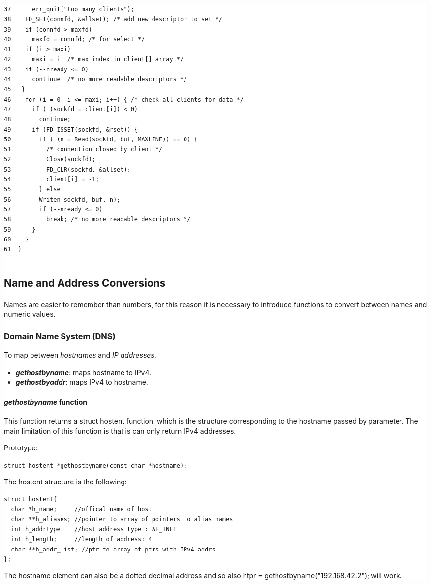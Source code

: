 ``````
37      err_quit("too many clients");
38    FD_SET(connfd, &allset); /* add new descriptor to set */
39    if (connfd > maxfd)
40      maxfd = connfd; /* for select */
41    if (i > maxi)
42      maxi = i; /* max index in client[] array */
43    if (--nready <= 0)
44      continue; /* no more readable descriptors */
45   }
46    for (i = 0; i <= maxi; i++) { /* check all clients for data */
47      if ( (sockfd = client[i]) < 0)
48        continue;
49      if (FD_ISSET(sockfd, &rset)) {
50        if ( (n = Read(sockfd, buf, MAXLINE)) == 0) {
51          /* connection closed by client */
52          Close(sockfd);
53          FD_CLR(sockfd, &allset);
54          client[i] = -1;
55        } else
56        Writen(sockfd, buf, n);
57        if (--nready <= 0)
58          break; /* no more readable descriptors */
59      }
60    }
61  }
``````

**********

## Name and Address Conversions

Names are easier to remember than numbers, for this reason it is necessary to introduce functions to convert between names and numeric values.

### Domain Name System (DNS)

To map between *hostnames* and *IP addresses*.  
* *__gethostbyname__*: maps hostname to IPv4.
* *__gethostbyaddr__*: maps IPv4 to hostname.

#### *gethostbyname* function

This function returns a struct hostent function, which is the structure corresponding to the hostname passed by parameter. The main limitation of this function is that is can only return IPv4 addresses.

Prototype:  
``````
struct hostent *gethostbyname(const char *hostname);
``````


The hostent structure is the following:   
``````
struct hostent{
  char *h_name;     //offical name of host
  char **h_aliases; //pointer to array of pointers to alias names
  int h_addrtype;   //host address type : AF_INET
  int h_length;     //length of address: 4
  char **h_addr_list; //ptr to array of ptrs with IPv4 addrs
};
``````
The hostname element can also be a dotted decimal address and so also htpr = gethostbyname("192.168.42.2"); will work.

